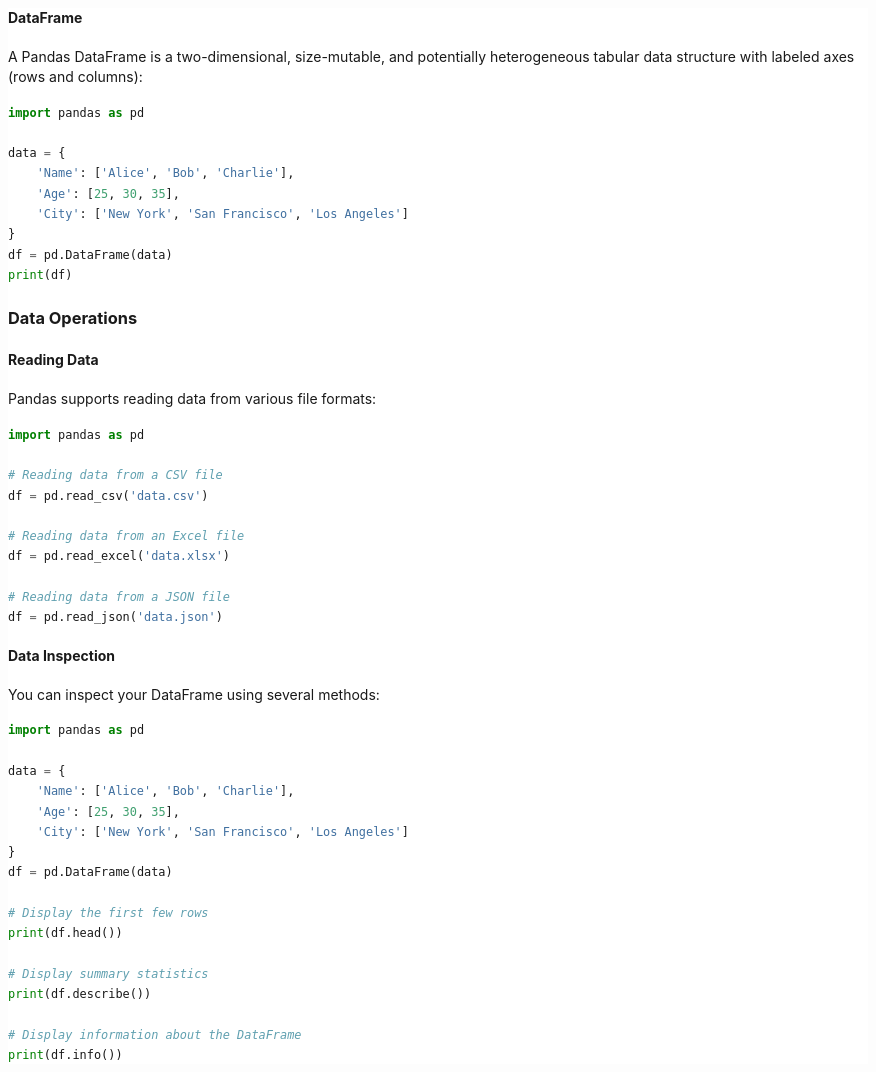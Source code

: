 #### DataFrame

A Pandas DataFrame is a two-dimensional, size-mutable, and potentially heterogeneous tabular data structure with labeled axes (rows and columns):

```python
import pandas as pd

data = {
    'Name': ['Alice', 'Bob', 'Charlie'],
    'Age': [25, 30, 35],
    'City': ['New York', 'San Francisco', 'Los Angeles']
}
df = pd.DataFrame(data)
print(df)
```

### Data Operations

#### Reading Data

Pandas supports reading data from various file formats:

```python
import pandas as pd

# Reading data from a CSV file
df = pd.read_csv('data.csv')

# Reading data from an Excel file
df = pd.read_excel('data.xlsx')

# Reading data from a JSON file
df = pd.read_json('data.json')
```

#### Data Inspection

You can inspect your DataFrame using several methods:

```python
import pandas as pd

data = {
    'Name': ['Alice', 'Bob', 'Charlie'],
    'Age': [25, 30, 35],
    'City': ['New York', 'San Francisco', 'Los Angeles']
}
df = pd.DataFrame(data)

# Display the first few rows
print(df.head())

# Display summary statistics
print(df.describe())

# Display information about the DataFrame
print(df.info())
```
